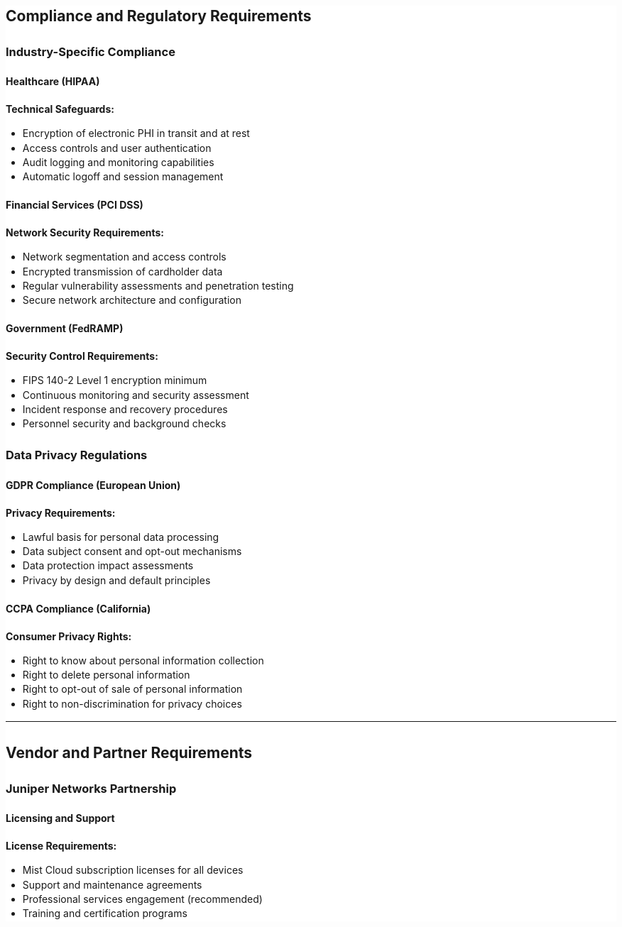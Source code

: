 
## Compliance and Regulatory Requirements

### Industry-Specific Compliance

#### Healthcare (HIPAA)
**Technical Safeguards:**
- Encryption of electronic PHI in transit and at rest
- Access controls and user authentication
- Audit logging and monitoring capabilities
- Automatic logoff and session management

#### Financial Services (PCI DSS)
**Network Security Requirements:**
- Network segmentation and access controls
- Encrypted transmission of cardholder data
- Regular vulnerability assessments and penetration testing
- Secure network architecture and configuration

#### Government (FedRAMP)
**Security Control Requirements:**
- FIPS 140-2 Level 1 encryption minimum
- Continuous monitoring and security assessment
- Incident response and recovery procedures
- Personnel security and background checks

### Data Privacy Regulations

#### GDPR Compliance (European Union)
**Privacy Requirements:**
- Lawful basis for personal data processing
- Data subject consent and opt-out mechanisms
- Data protection impact assessments
- Privacy by design and default principles

#### CCPA Compliance (California)
**Consumer Privacy Rights:**
- Right to know about personal information collection
- Right to delete personal information
- Right to opt-out of sale of personal information
- Right to non-discrimination for privacy choices

---

## Vendor and Partner Requirements

### Juniper Networks Partnership

#### Licensing and Support
**License Requirements:**
- Mist Cloud subscription licenses for all devices
- Support and maintenance agreements
- Professional services engagement (recommended)
- Training and certification programs
